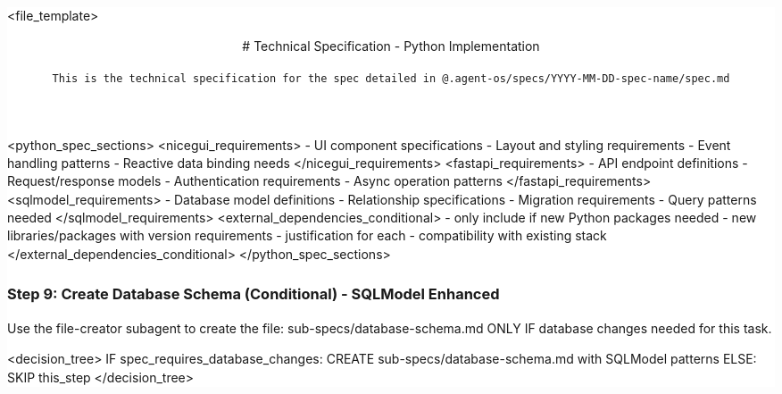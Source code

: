 <file_template>
  <header>
    # Technical Specification - Python Implementation

    This is the technical specification for the spec detailed in @.agent-os/specs/YYYY-MM-DD-spec-name/spec.md
  </header>
</file_template>

<python_spec_sections>
  <nicegui_requirements>
    - UI component specifications
    - Layout and styling requirements
    - Event handling patterns
    - Reactive data binding needs
  </nicegui_requirements>
  <fastapi_requirements>
    - API endpoint definitions
    - Request/response models
    - Authentication requirements
    - Async operation patterns
  </fastapi_requirements>
  <sqlmodel_requirements>
    - Database model definitions
    - Relationship specifications
    - Migration requirements
    - Query patterns needed
  </sqlmodel_requirements>
  <external_dependencies_conditional>
    - only include if new Python packages needed
    - new libraries/packages with version requirements
    - justification for each
    - compatibility with existing stack
  </external_dependencies_conditional>
</python_spec_sections>

</step>

<step number="9" subagent="file-creator" name="create_database_schema">

### Step 9: Create Database Schema (Conditional) - SQLModel Enhanced

Use the file-creator subagent to create the file: sub-specs/database-schema.md ONLY IF database changes needed for this task.

<decision_tree>
  IF spec_requires_database_changes:
    CREATE sub-specs/database-schema.md with SQLModel patterns
  ELSE:
    SKIP this_step
</decision_tree>
